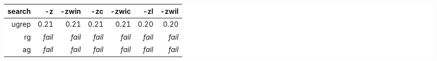 | search |     -z |  -zwin |    -zc |  -zwic |    -zl |  -zwil |
| -----: | -----: | -----: | -----: | -----: | -----: | -----: |
|  ugrep |   0.21 |   0.21 |   0.21 |   0.21 |   0.20 |   0.20 |
|     rg | *fail* | *fail* | *fail* | *fail* | *fail* | *fail* |
|     ag | *fail* | *fail* | *fail* | *fail* | *fail* | *fail* |


